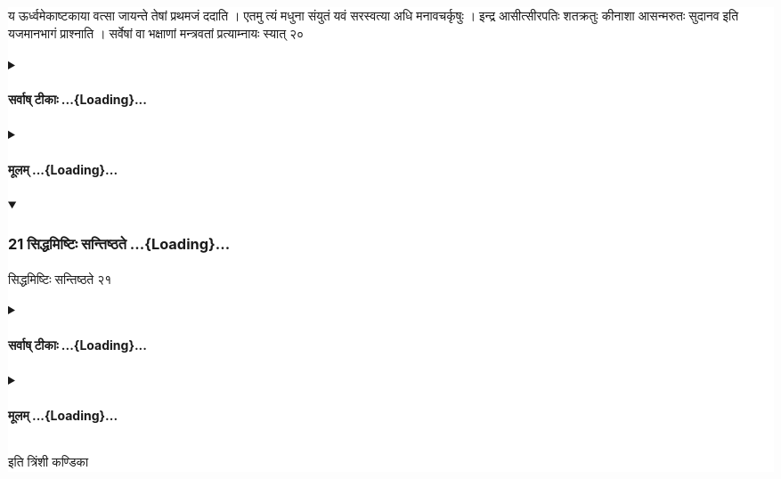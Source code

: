 य ऊर्ध्वमेकाष्टकाया वत्सा जायन्ते तेषां प्रथमजं ददाति । एतमु त्यं मधुना संयुतं यवं सरस्वत्या अधि मनावचर्कृषुः । इन्द्र आसीत्सीरपतिः शतक्रतुः कीनाशा आसन्मरुतः सुदानव इति यजमानभागं प्राश्नाति । सर्वेषां वा भक्षाणां मन्त्रवतां प्रत्याम्नायः स्यात् २०
</details>
</div>
<div class="js_include collapsed" newlevelforh1="4" title="सर्वाष् टीकाः" unfilled url="/vedAH_yajuH/taittirIyam/sUtram/ApastambaH/shrautam/sarvASh_TIkAH/06/30/20_ya_UrdhvamekAShTakAyA_vatsA.md">
<details><summary><h4>सर्वाष् टीकाः ...{Loading}...</h4></summary></details>
</div>
<div class="js_include collapsed" newlevelforh1="4" title="मूलम्" unfilled url="/vedAH_yajuH/taittirIyam/sUtram/ApastambaH/shrautam/mUlam/06/30/20_ya_UrdhvamekAShTakAyA_vatsA.md">
<details><summary><h4>मूलम् ...{Loading}...</h4></summary></details>
</div>
<div class="js_include" includetitle="true" newlevelforh1="3" unfilled url="/vedAH_yajuH/taittirIyam/sUtram/ApastambaH/shrautam/vishvAsa-prastutiH/06/30/21_siddhamiShTiH_santiShThate.md">
<details open><summary><h3>21 सिद्धमिष्टिः सन्तिष्ठते ...{Loading}...</h3></summary>

सिद्धमिष्टिः सन्तिष्ठते २१
</details>
</div>
<div class="js_include collapsed" newlevelforh1="4" title="सर्वाष् टीकाः" unfilled url="/vedAH_yajuH/taittirIyam/sUtram/ApastambaH/shrautam/sarvASh_TIkAH/06/30/21_siddhamiShTiH_santiShThate.md">
<details><summary><h4>सर्वाष् टीकाः ...{Loading}...</h4></summary></details>
</div>
<div class="js_include collapsed" newlevelforh1="4" title="मूलम्" unfilled url="/vedAH_yajuH/taittirIyam/sUtram/ApastambaH/shrautam/mUlam/06/30/21_siddhamiShTiH_santiShThate.md">
<details><summary><h4>मूलम् ...{Loading}...</h4></summary></details>
</div>

  
इति त्रिंशी कण्डिका 
